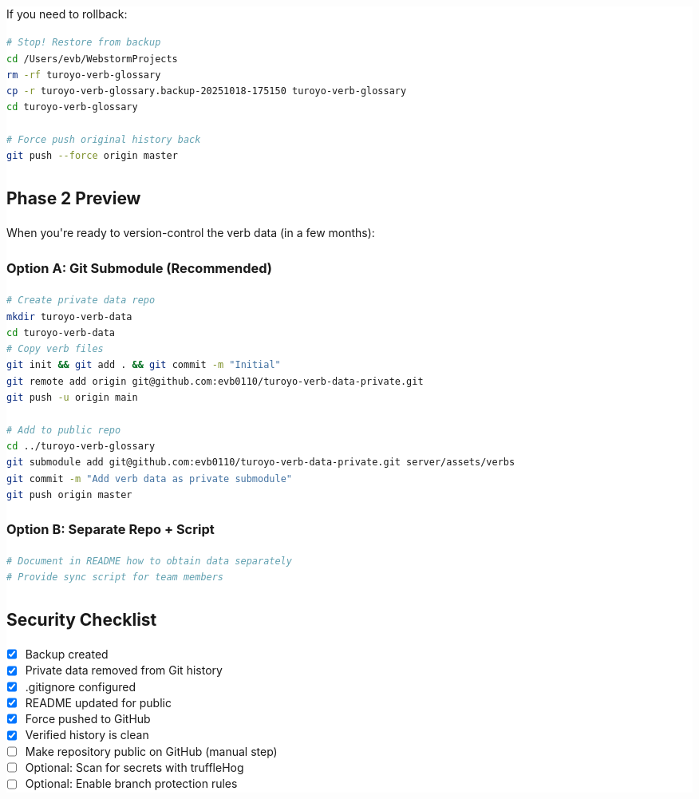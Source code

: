 If you need to rollback:

```bash
# Stop! Restore from backup
cd /Users/evb/WebstormProjects
rm -rf turoyo-verb-glossary
cp -r turoyo-verb-glossary.backup-20251018-175150 turoyo-verb-glossary
cd turoyo-verb-glossary

# Force push original history back
git push --force origin master
```

## Phase 2 Preview

When you're ready to version-control the verb data (in a few months):

### Option A: Git Submodule (Recommended)

```bash
# Create private data repo
mkdir turoyo-verb-data
cd turoyo-verb-data
# Copy verb files
git init && git add . && git commit -m "Initial"
git remote add origin git@github.com:evb0110/turoyo-verb-data-private.git
git push -u origin main

# Add to public repo
cd ../turoyo-verb-glossary
git submodule add git@github.com:evb0110/turoyo-verb-data-private.git server/assets/verbs
git commit -m "Add verb data as private submodule"
git push origin master
```

### Option B: Separate Repo + Script

```bash
# Document in README how to obtain data separately
# Provide sync script for team members
```

## Security Checklist

- [x] Backup created
- [x] Private data removed from Git history
- [x] .gitignore configured
- [x] README updated for public
- [x] Force pushed to GitHub
- [x] Verified history is clean
- [ ] Make repository public on GitHub (manual step)
- [ ] Optional: Scan for secrets with truffleHog
- [ ] Optional: Enable branch protection rules
